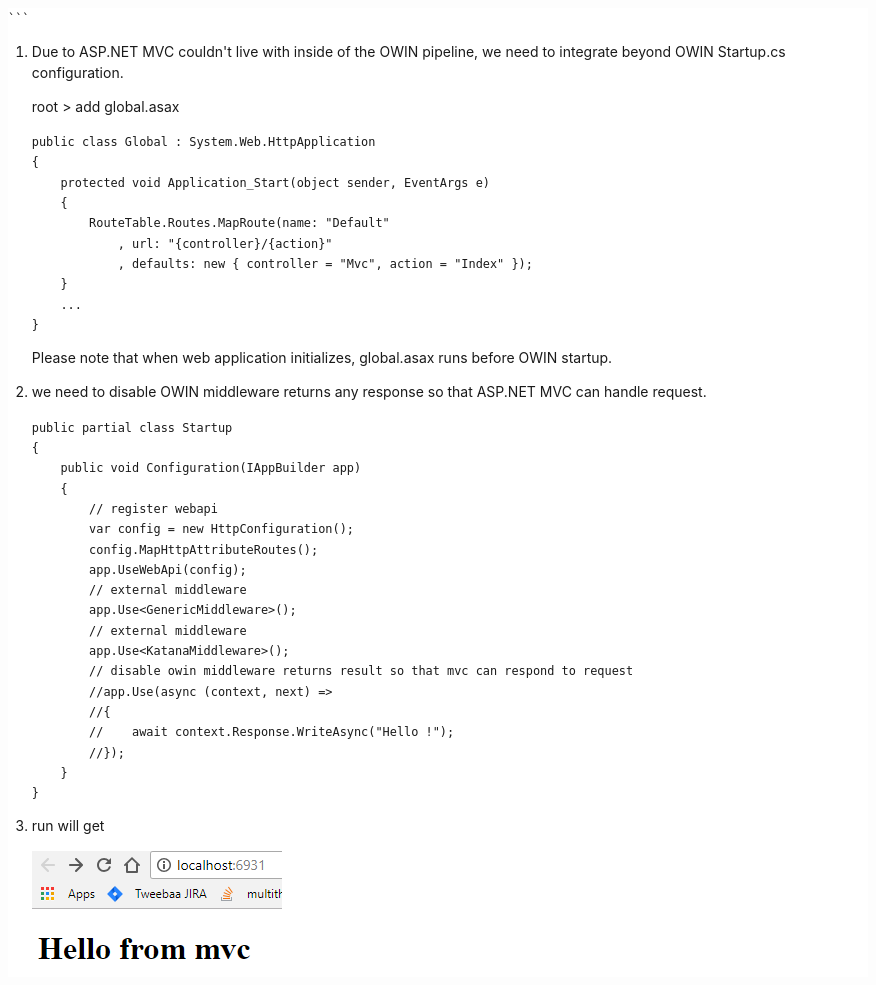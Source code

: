     ```

1. Due to ASP.NET MVC couldn't live with inside of the OWIN pipeline, we need to integrate beyond OWIN Startup.cs configuration.

    root > add global.asax

    ```
    public class Global : System.Web.HttpApplication
    {
        protected void Application_Start(object sender, EventArgs e)
        {
            RouteTable.Routes.MapRoute(name: "Default"
                , url: "{controller}/{action}"
                , defaults: new { controller = "Mvc", action = "Index" });
        }
        ...
    }

    ```

    Please note that when web application initializes, global.asax runs before OWIN startup. 

1. we need to disable OWIN middleware returns any response so that ASP.NET MVC can handle request.

    ```
    public partial class Startup
    {
        public void Configuration(IAppBuilder app)
        {
            // register webapi
            var config = new HttpConfiguration();
            config.MapHttpAttributeRoutes();
            app.UseWebApi(config);
            // external middleware
            app.Use<GenericMiddleware>();
            // external middleware
            app.Use<KatanaMiddleware>();
            // disable owin middleware returns result so that mvc can respond to request
            //app.Use(async (context, next) =>
            //{
            //    await context.Response.WriteAsync("Hello !");
            //});
        }
    }
    ```

1. run will get

    ![](/images/posts/20180524-owin-18.png)
